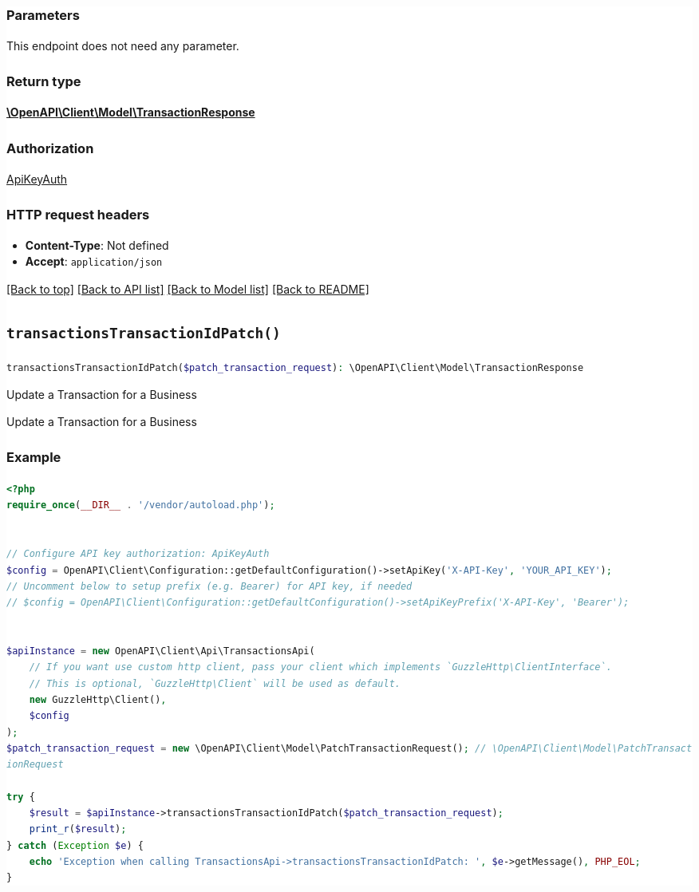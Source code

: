 ### Parameters

This endpoint does not need any parameter.

### Return type

[**\OpenAPI\Client\Model\TransactionResponse**](../Model/TransactionResponse.md)

### Authorization

[ApiKeyAuth](../../README.md#ApiKeyAuth)

### HTTP request headers

- **Content-Type**: Not defined
- **Accept**: `application/json`

[[Back to top]](#) [[Back to API list]](../../README.md#endpoints)
[[Back to Model list]](../../README.md#models)
[[Back to README]](../../README.md)

## `transactionsTransactionIdPatch()`

```php
transactionsTransactionIdPatch($patch_transaction_request): \OpenAPI\Client\Model\TransactionResponse
```

Update a Transaction for a Business

Update a Transaction for a Business

### Example

```php
<?php
require_once(__DIR__ . '/vendor/autoload.php');


// Configure API key authorization: ApiKeyAuth
$config = OpenAPI\Client\Configuration::getDefaultConfiguration()->setApiKey('X-API-Key', 'YOUR_API_KEY');
// Uncomment below to setup prefix (e.g. Bearer) for API key, if needed
// $config = OpenAPI\Client\Configuration::getDefaultConfiguration()->setApiKeyPrefix('X-API-Key', 'Bearer');


$apiInstance = new OpenAPI\Client\Api\TransactionsApi(
    // If you want use custom http client, pass your client which implements `GuzzleHttp\ClientInterface`.
    // This is optional, `GuzzleHttp\Client` will be used as default.
    new GuzzleHttp\Client(),
    $config
);
$patch_transaction_request = new \OpenAPI\Client\Model\PatchTransactionRequest(); // \OpenAPI\Client\Model\PatchTransactionRequest

try {
    $result = $apiInstance->transactionsTransactionIdPatch($patch_transaction_request);
    print_r($result);
} catch (Exception $e) {
    echo 'Exception when calling TransactionsApi->transactionsTransactionIdPatch: ', $e->getMessage(), PHP_EOL;
}
```
